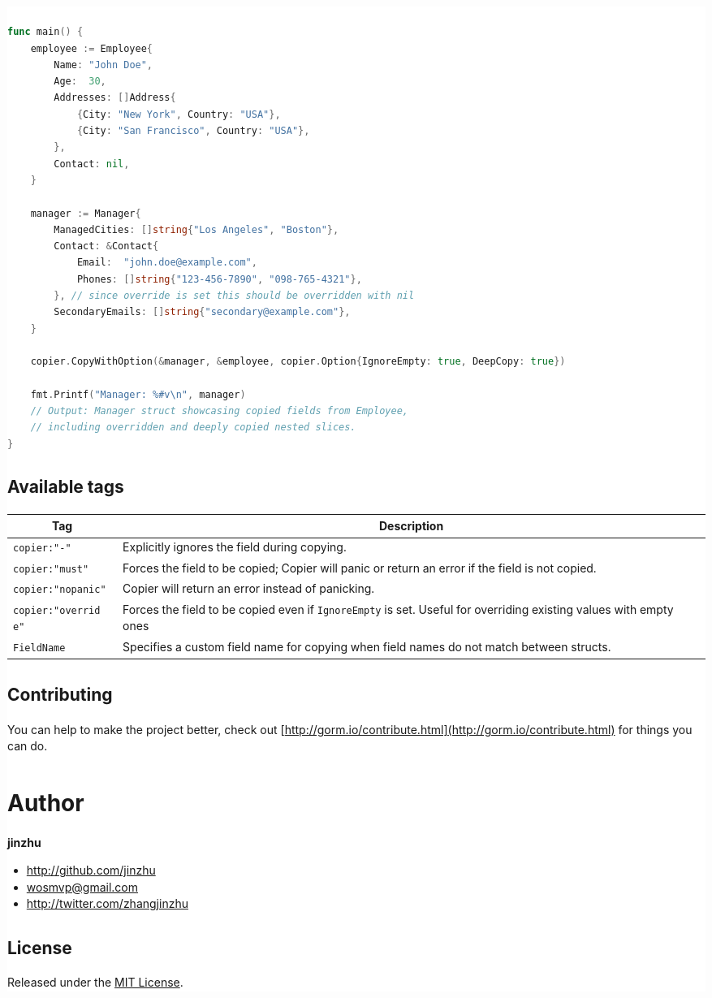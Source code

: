 ```go

func main() {
	employee := Employee{
		Name: "John Doe",
		Age:  30,
		Addresses: []Address{
			{City: "New York", Country: "USA"},
			{City: "San Francisco", Country: "USA"},
		},
		Contact: nil,
	}

	manager := Manager{
		ManagedCities: []string{"Los Angeles", "Boston"},
		Contact: &Contact{
			Email:  "john.doe@example.com",
			Phones: []string{"123-456-7890", "098-765-4321"},
		}, // since override is set this should be overridden with nil
		SecondaryEmails: []string{"secondary@example.com"},
	}

	copier.CopyWithOption(&manager, &employee, copier.Option{IgnoreEmpty: true, DeepCopy: true})

	fmt.Printf("Manager: %#v\n", manager)
	// Output: Manager struct showcasing copied fields from Employee,
	// including overridden and deeply copied nested slices.
}
```

## Available tags

| Tag                 | Description                                                                                                       |
| ------------------- | ----------------------------------------------------------------------------------------------------------------- |
| `copier:"-"`        | Explicitly ignores the field during copying.                                                                      |
| `copier:"must"`     | Forces the field to be copied; Copier will panic or return an error if the field is not copied.                   |
| `copier:"nopanic"`  | Copier will return an error instead of panicking.                                                                 |
| `copier:"override"` | Forces the field to be copied even if `IgnoreEmpty` is set. Useful for overriding existing values with empty ones |
| `FieldName`         | Specifies a custom field name for copying when field names do not match between structs.                          |

## Contributing

You can help to make the project better, check out [http://gorm.io/contribute.html](http://gorm.io/contribute.html) for things you can do.

# Author

**jinzhu**

- <http://github.com/jinzhu>
- <wosmvp@gmail.com>
- <http://twitter.com/zhangjinzhu>

## License

Released under the [MIT License](https://github.com/jinzhu/copier/blob/master/License).
